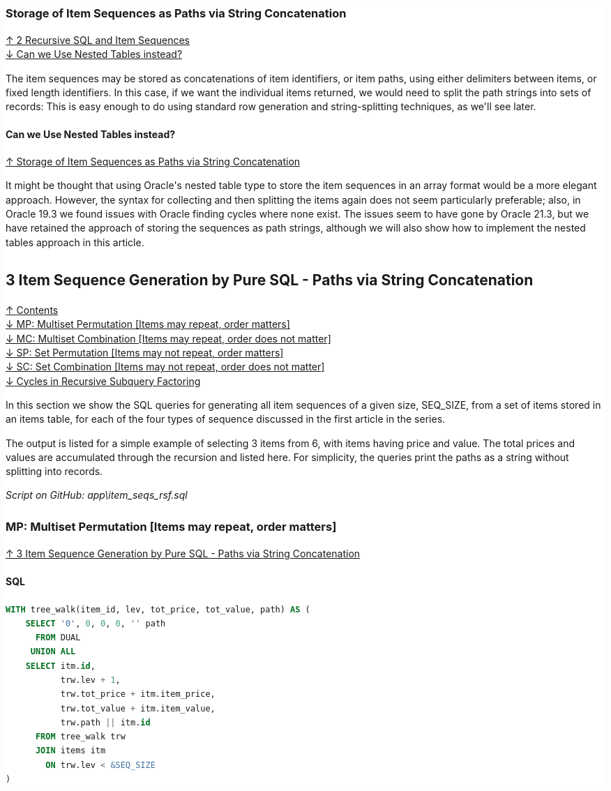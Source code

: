 ### Storage of Item Sequences as Paths via String Concatenation
[&uarr; 2 Recursive SQL and Item Sequences](#2-recursive-sql-and-item-sequences)<br />
[&darr; Can we Use Nested Tables instead?](#can-we-use-nested-tables-instead)<br />

The item sequences may be stored as concatenations of item identifiers, or item paths, using either delimiters between items, or fixed length identifiers. In this case, if we want the individual items returned, we would need to split the path strings into sets of records: This is easy enough to do using standard row generation and string-splitting techniques, as we'll see later.

#### Can we Use Nested Tables instead?
[&uarr; Storage of Item Sequences as Paths via String Concatenation](#storage-of-item-sequences-as-paths-via-string-concatenation)<br />

It might be thought that using Oracle's nested table type to store the item sequences in an array format would be a more elegant approach. However, the syntax for collecting and then splitting the items again does not seem particularly preferable; also, in Oracle 19.3 we found issues with Oracle finding cycles where none exist. The issues seem to have gone by Oracle 21.3, but we have retained  the approach of storing the sequences as path strings, although we will also show how to implement the nested tables approach in this article.

## 3 Item Sequence Generation by Pure SQL - Paths via String Concatenation
[&uarr; Contents](#contents)<br />
[&darr; MP: Multiset Permutation [Items may repeat, order matters]](#mp-multiset-permutation-items-may-repeat-order-matters)<br />
[&darr; MC: Multiset Combination [Items may repeat, order does not matter]](#mc-multiset-combination-items-may-repeat-order-does-not-matter)<br />
[&darr; SP: Set Permutation [Items may not repeat, order matters]](#sp-set-permutation-items-may-not-repeat-order-matters)<br />
[&darr; SC: Set Combination [Items may not repeat, order does not matter]](#sc-set-combination-items-may-not-repeat-order-does-not-matter)<br />
[&darr; Cycles in Recursive Subquery Factoring](#cycles-in-recursive-subquery-factoring)<br />

In this section we show the SQL queries for generating all item sequences of a given size, SEQ_SIZE, from a set of items stored in an items table, for each of the four types of sequence discussed in the first article in the series.

The output is listed for a simple example of selecting 3 items from 6, with items having price and value. The total prices and values are accumulated through the recursion and listed here. For simplicity, the queries print the paths as a string without splitting into records.

*Script on GitHub: app\item_seqs_rsf.sql*

### MP: Multiset Permutation [Items may repeat, order matters]
[&uarr; 3 Item Sequence Generation by Pure SQL - Paths via String Concatenation](#3-item-sequence-generation-by-pure-sql---paths-via-string-concatenation)<br />

#### SQL

```sql
WITH tree_walk(item_id, lev, tot_price, tot_value, path) AS (
    SELECT '0', 0, 0, 0, '' path
      FROM DUAL
     UNION ALL
    SELECT itm.id,
           trw.lev + 1,
           trw.tot_price + itm.item_price,
           trw.tot_value + itm.item_value,
           trw.path || itm.id
      FROM tree_walk trw
      JOIN items itm
        ON trw.lev < &SEQ_SIZE
)
```